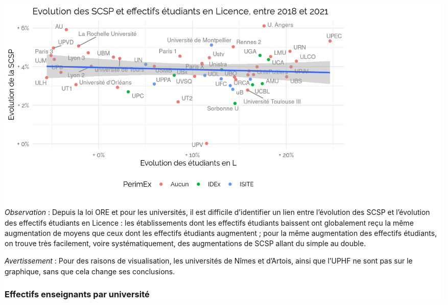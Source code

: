 <img src="senat_files/figure-gfm/fin.etab-1.png" width="672" />

*Observation* : Depuis la loi ORE et pour les universités, il est
difficile d’identifier un lien entre l’évolution des SCSP et l’évolution
des effectifs étudiants en Licence : les établissements dont les
effectifs étudiants baissent ont globalement reçu la même augmentation
de moyens que ceux dont les effectifs étudiants augmentent ; pour la
même augmentation des effectifs étudiants, on trouve très facilement,
voire systématiquement, des augmentations de SCSP allant du simple au
double.

*Avertissement* : Pour des raisons de visualisation, les universités de
Nîmes et d’Artois, ainsi que l’UPHF ne sont pas sur le graphique, sans
que cela change ses conclusions.

### Effectifs enseignants par université
